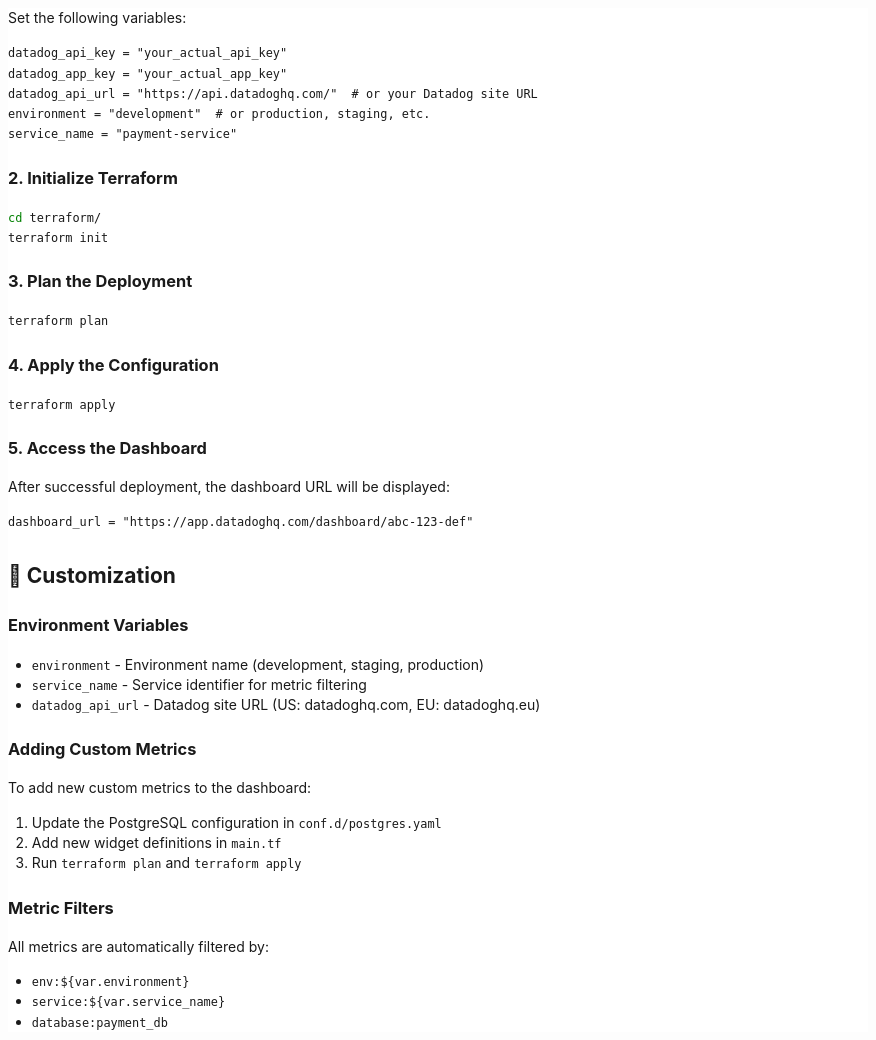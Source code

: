 Set the following variables:
```hcl
datadog_api_key = "your_actual_api_key"
datadog_app_key = "your_actual_app_key"
datadog_api_url = "https://api.datadoghq.com/"  # or your Datadog site URL
environment = "development"  # or production, staging, etc.
service_name = "payment-service"
```

### 2. Initialize Terraform

```bash
cd terraform/
terraform init
```

### 3. Plan the Deployment

```bash
terraform plan
```

### 4. Apply the Configuration

```bash
terraform apply
```

### 5. Access the Dashboard

After successful deployment, the dashboard URL will be displayed:
```
dashboard_url = "https://app.datadoghq.com/dashboard/abc-123-def"
```

## 🔧 Customization

### Environment Variables
- `environment` - Environment name (development, staging, production)
- `service_name` - Service identifier for metric filtering
- `datadog_api_url` - Datadog site URL (US: datadoghq.com, EU: datadoghq.eu)

### Adding Custom Metrics
To add new custom metrics to the dashboard:

1. Update the PostgreSQL configuration in `conf.d/postgres.yaml`
2. Add new widget definitions in `main.tf`
3. Run `terraform plan` and `terraform apply`

### Metric Filters
All metrics are automatically filtered by:
- `env:${var.environment}`
- `service:${var.service_name}`
- `database:payment_db`
